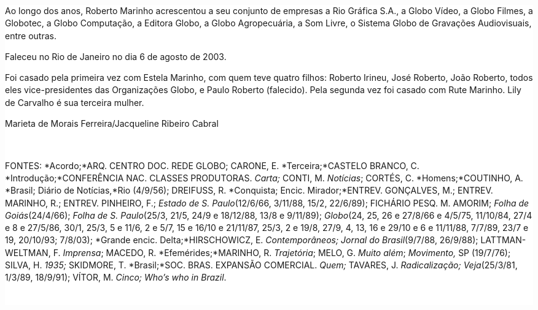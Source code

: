 Ao longo dos anos, Roberto Marinho acrescentou a seu conjunto de
empresas a Rio Gráfica S.A., a Globo Vídeo, a Globo Filmes, a Globotec,
a Globo Computação, a Editora Globo, a Globo Agropecuária, a Som Livre,
o Sistema Globo de Gravações Audiovisuais, entre outras.

Faleceu no Rio de Janeiro no dia 6 de agosto de 2003.

Foi casado pela primeira vez com Estela Marinho, com quem teve quatro
filhos: Roberto Irineu, José Roberto, João Roberto, todos eles
vice-presidentes das Organizações Globo, e Paulo Roberto (falecido).
Pela segunda vez foi casado com Rute Marinho. Lily de Carvalho é sua
terceira mulher.

Marieta de Morais Ferreira/Jacqueline Ribeiro Cabral

 

FONTES: *Acordo;*ARQ. CENTRO DOC. REDE GLOBO; CARONE, E.
*Terceira;*CASTELO BRANCO, C. *Introdução;*CONFERÊNCIA NAC. CLASSES
PRODUTORAS. *Carta;* CONTI, M. *Notícias*; CORTÉS, C. *Homens;*COUTINHO,
A. *Brasil; Diário de Notícias,*Rio (4/9/56); DREIFUSS, R. *Conquista;
Encic. Mirador;*ENTREV. GONÇALVES, M.; ENTREV. MARINHO, R.; ENTREV.
PINHEIRO, F.; *Estado* *de S. Paulo*(12/6/66, 3/11/88, 15/2, 22/6/89);
FICHÁRIO PESQ. M. AMORIM; *Folha de Goiás*(24/4/66); *Folha de S.
Paulo*(25/3, 21/5, 24/9 e 18/12/88, 13/8 e 9/11/89); *Globo*(24, 25, 26
e 27/8/66 e 4/5/75, 11/10/84, 27/4 e 8 e 27/5/86, 30/1, 25/3, 5 e 11/6,
2 e 5/7, 15 e 16/10 e 21/11/87, 25/3, 2 e 19/8, 27/9, 4, 13, 16 e 29/10
e 6 e 11/11/88, 7/7/89, 23/7 e 19, 20/10/93; 7/8/03); *Grande encic.
Delta;*HIRSCHOWICZ, E. *Contemporâneos;* *Jornal do Brasil*(9/7/88,
26/9/88); LATTMAN-WELTMAN, F. *Imprensa*; MACEDO, R.
*Efemérides;*MARINHO, R. *Trajetória*; MELO, G. *Muito além*;
*Movimento,* SP (19/7/76); SILVA, H. *1935;* SKIDMORE, T. *Brasil;*SOC.
BRAS. EXPANSÃO COMERCIAL. *Quem;* TAVARES, J. *Radicalização;
Veja*(25/3/81, 1/3/89, 18/9/91); VÍTOR, M. *Cinco; Who’s who in*
*Brazil*.

 
